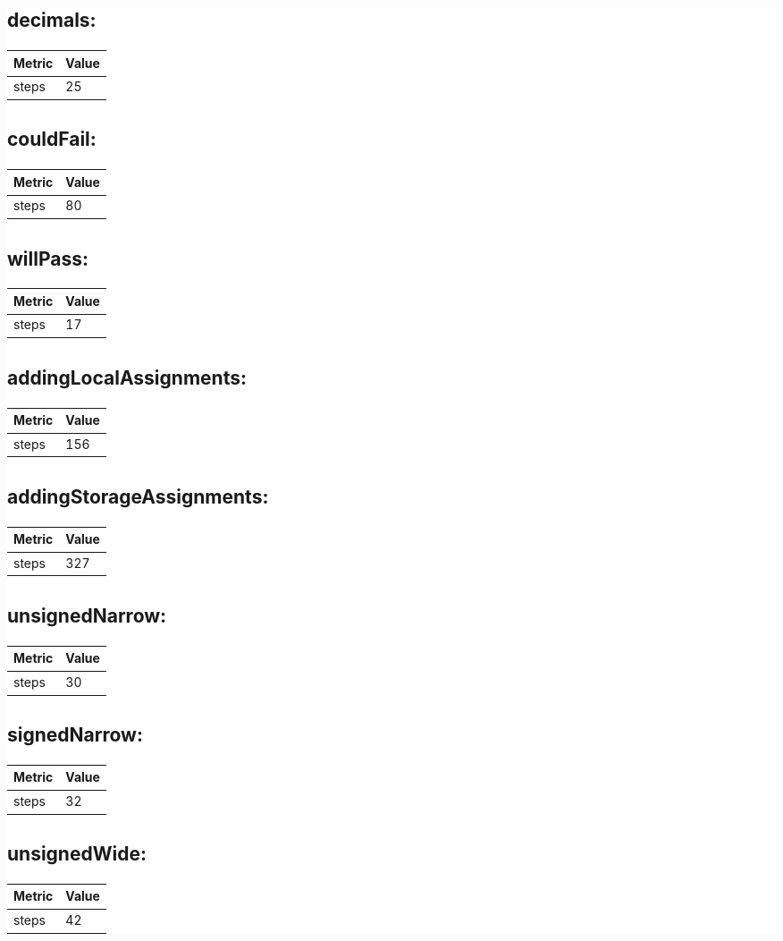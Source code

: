 ## decimals:

| Metric | Value |
| ----------- | ----------- |
| steps | 25 |

## couldFail:

| Metric | Value |
| ----------- | ----------- |
| steps | 80 |

## willPass:

| Metric | Value |
| ----------- | ----------- |
| steps | 17 |

## addingLocalAssignments:

| Metric | Value |
| ----------- | ----------- |
| steps | 156 |

## addingStorageAssignments:

| Metric | Value |
| ----------- | ----------- |
| steps | 327 |

## unsignedNarrow:

| Metric | Value |
| ----------- | ----------- |
| steps | 30 |

## signedNarrow:

| Metric | Value |
| ----------- | ----------- |
| steps | 32 |

## unsignedWide:

| Metric | Value |
| ----------- | ----------- |
| steps | 42 |

